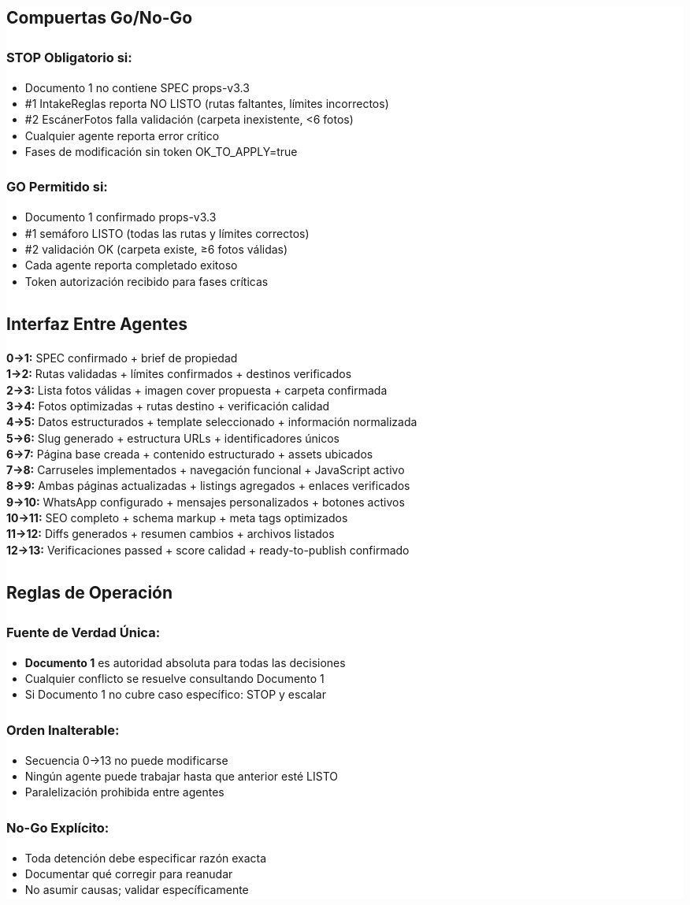 
## Compuertas Go/No-Go

### STOP Obligatorio si:
- Documento 1 no contiene SPEC props-v3.3
- #1 IntakeReglas reporta NO LISTO (rutas faltantes, límites incorrectos)
- #2 EscánerFotos falla validación (carpeta inexistente, <6 fotos)
- Cualquier agente reporta error crítico
- Fases de modificación sin token OK_TO_APPLY=true

### GO Permitido si:
- Documento 1 confirmado props-v3.3
- #1 semáforo LISTO (todas las rutas y límites correctos)
- #2 validación OK (carpeta existe, ≥6 fotos válidas)
- Cada agente reporta completado exitoso
- Token autorización recibido para fases críticas

## Interfaz Entre Agentes

**0→1:** SPEC confirmado + brief de propiedad  
**1→2:** Rutas validadas + límites confirmados + destinos verificados  
**2→3:** Lista fotos válidas + imagen cover propuesta + carpeta confirmada  
**3→4:** Fotos optimizadas + rutas destino + verificación calidad  
**4→5:** Datos estructurados + template seleccionado + información normalizada  
**5→6:** Slug generado + estructura URLs + identificadores únicos  
**6→7:** Página base creada + contenido estructurado + assets ubicados  
**7→8:** Carruseles implementados + navegación funcional + JavaScript activo  
**8→9:** Ambas páginas actualizadas + listings agregados + enlaces verificados  
**9→10:** WhatsApp configurado + mensajes personalizados + botones activos  
**10→11:** SEO completo + schema markup + meta tags optimizados  
**11→12:** Diffs generados + resumen cambios + archivos listados  
**12→13:** Verificaciones passed + score calidad + ready-to-publish confirmado

## Reglas de Operación

### Fuente de Verdad Única:
- **Documento 1** es autoridad absoluta para todas las decisiones
- Cualquier conflicto se resuelve consultando Documento 1
- Si Documento 1 no cubre caso específico: STOP y escalar

### Orden Inalterable:
- Secuencia 0→13 no puede modificarse
- Ningún agente puede trabajar hasta que anterior esté LISTO
- Paralelización prohibida entre agentes

### No-Go Explícito:
- Toda detención debe especificar razón exacta
- Documentar qué corregir para reanudar
- No asumir causas; validar específicamente
